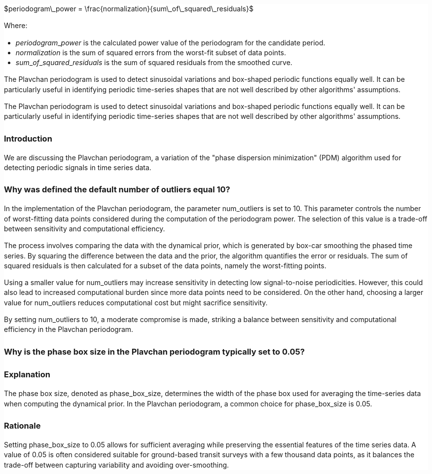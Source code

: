 $periodogram\_power = \frac{normalization}{sum\_of\_squared\_residuals}$

Where:
- $periodogram\_power$ is the calculated power value of the periodogram for the candidate period.
- $normalization$ is the sum of squared errors from the worst-fit subset of data points.
- $sum\_of\_squared\_residuals$ is the sum of squared residuals from the smoothed curve.

The Plavchan periodogram is used to detect sinusoidal variations and box-shaped periodic functions equally well. It can be particularly useful in identifying periodic time-series shapes that are not well described by other algorithms' assumptions.


The Plavchan periodogram is used to detect sinusoidal variations and box-shaped periodic functions equally well. It can be particularly useful in identifying periodic time-series shapes that are not well described by other algorithms' assumptions.

### Introduction
We are discussing the Plavchan periodogram, a variation of the "phase dispersion minimization" (PDM) algorithm used for detecting periodic signals in time series data.

### Why was defined the default number of outliers equal 10?

In the implementation of the Plavchan periodogram, the parameter num_outliers is set to 10. This parameter controls the number of worst-fitting data points considered during the computation of the periodogram power. The selection of this value is a trade-off between sensitivity and computational efficiency.

The process involves comparing the data with the dynamical prior, which is generated by box-car smoothing the phased time series. By squaring the difference between the data and the prior, the algorithm quantifies the error or residuals. The sum of squared residuals is then calculated for a subset of the data points, namely the worst-fitting points.

Using a smaller value for num_outliers may increase sensitivity in detecting low signal-to-noise periodicities. However, this could also lead to increased computational burden since more data points need to be considered. On the other hand, choosing a larger value for num_outliers reduces computational cost but might sacrifice sensitivity.

By setting num_outliers to 10, a moderate compromise is made, striking a balance between sensitivity and computational efficiency in the Plavchan periodogram.


### Why is the phase box size in the Plavchan periodogram typically set to 0.05?

### Explanation

The phase box size, denoted as phase_box_size, determines the width of the phase box used for averaging the time-series data when computing the dynamical prior. In the Plavchan periodogram, a common choice for phase_box_size is 0.05.

### Rationale
Setting phase_box_size to 0.05 allows for sufficient averaging while preserving the essential features of the time series data. A value of 0.05 is often considered suitable for ground-based transit surveys with a few thousand data points, as it balances the trade-off between capturing variability and avoiding over-smoothing.
